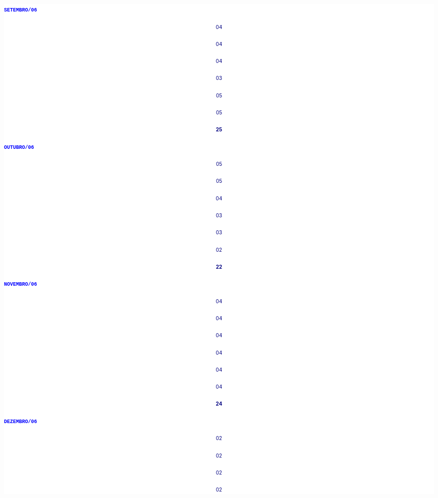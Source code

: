 <B><FONT FACE="Courier New" SIZE=1 COLOR="#0000ff"><P>SETEMBRO/06</B></FONT></TD>
<TD WIDTH="10%" VALIGN="TOP" HEIGHT=10>
<FONT SIZE=1 COLOR="#000080"><P ALIGN="CENTER">04</FONT></TD>
<TD WIDTH="10%" VALIGN="TOP" HEIGHT=10>
<FONT SIZE=1 COLOR="#000080"><P ALIGN="CENTER">04</FONT></TD>
<TD WIDTH="10%" VALIGN="TOP" HEIGHT=10>
<FONT SIZE=1 COLOR="#000080"><P ALIGN="CENTER">04</FONT></TD>
<TD WIDTH="10%" VALIGN="TOP" HEIGHT=10>
<FONT SIZE=1 COLOR="#000080"><P ALIGN="CENTER">03</FONT></TD>
<TD WIDTH="10%" VALIGN="TOP" HEIGHT=10>
<FONT SIZE=1 COLOR="#000080"><P ALIGN="CENTER">05</FONT></TD>
<TD WIDTH="10%" VALIGN="TOP" HEIGHT=10>
<FONT SIZE=1 COLOR="#000080"><P ALIGN="CENTER">05</FONT></TD>
<TD WIDTH="10%" VALIGN="TOP" HEIGHT=10>
<B><FONT SIZE=1 COLOR="#000080"><P ALIGN="CENTER">25</B></FONT></TD>
</TR>
<TR><TD WIDTH="10%" VALIGN="TOP" HEIGHT=10><P></P></TD>
<TD WIDTH="16%" VALIGN="TOP" HEIGHT=10>
<B><FONT FACE="Courier New" SIZE=1 COLOR="#0000ff"><P>OUTUBRO/06</B></FONT></TD>
<TD WIDTH="10%" VALIGN="TOP" HEIGHT=10>
<FONT SIZE=1 COLOR="#000080"><P ALIGN="CENTER">05</FONT></TD>
<TD WIDTH="10%" VALIGN="TOP" HEIGHT=10>
<FONT SIZE=1 COLOR="#000080"><P ALIGN="CENTER">05</FONT></TD>
<TD WIDTH="10%" VALIGN="TOP" HEIGHT=10>
<FONT SIZE=1 COLOR="#000080"><P ALIGN="CENTER">04</FONT></TD>
<TD WIDTH="10%" VALIGN="TOP" HEIGHT=10>
<FONT SIZE=1 COLOR="#000080"><P ALIGN="CENTER">03</FONT></TD>
<TD WIDTH="10%" VALIGN="TOP" HEIGHT=10>
<FONT SIZE=1 COLOR="#000080"><P ALIGN="CENTER">03</FONT></TD>
<TD WIDTH="10%" VALIGN="TOP" HEIGHT=10>
<FONT SIZE=1 COLOR="#000080"><P ALIGN="CENTER">02</FONT></TD>
<TD WIDTH="10%" VALIGN="TOP" HEIGHT=10>
<B><FONT SIZE=1 COLOR="#000080"><P ALIGN="CENTER">22</B></FONT></TD>
</TR>
<TR><TD WIDTH="10%" VALIGN="TOP" HEIGHT=10><P></P></TD>
<TD WIDTH="16%" VALIGN="TOP" HEIGHT=10>
<B><FONT FACE="Courier New" SIZE=1 COLOR="#0000ff"><P>NOVEMBRO/06</B></FONT></TD>
<TD WIDTH="10%" VALIGN="TOP" HEIGHT=10>
<FONT SIZE=1 COLOR="#000080"><P ALIGN="CENTER">04</FONT></TD>
<TD WIDTH="10%" VALIGN="TOP" HEIGHT=10>
<FONT SIZE=1 COLOR="#000080"><P ALIGN="CENTER">04</FONT></TD>
<TD WIDTH="10%" VALIGN="TOP" HEIGHT=10>
<FONT SIZE=1 COLOR="#000080"><P ALIGN="CENTER">04</FONT></TD>
<TD WIDTH="10%" VALIGN="TOP" HEIGHT=10>
<FONT SIZE=1 COLOR="#000080"><P ALIGN="CENTER">04</FONT></TD>
<TD WIDTH="10%" VALIGN="TOP" HEIGHT=10>
<FONT SIZE=1 COLOR="#000080"><P ALIGN="CENTER">04</FONT></TD>
<TD WIDTH="10%" VALIGN="TOP" HEIGHT=10>
<FONT SIZE=1 COLOR="#000080"><P ALIGN="CENTER">04</FONT></TD>
<TD WIDTH="10%" VALIGN="TOP" HEIGHT=10>
<B><FONT SIZE=1 COLOR="#000080"><P ALIGN="CENTER">24</B></FONT></TD>
</TR>
<TR><TD WIDTH="10%" VALIGN="TOP" HEIGHT=10><P></P></TD>
<TD WIDTH="3%" VALIGN="TOP" HEIGHT=10><P></P></TD>
<TD WIDTH="16%" VALIGN="TOP" HEIGHT=10>
<B><FONT FACE="Courier New" SIZE=1 COLOR="#0000ff"><P>DEZEMBRO/06</B></FONT></TD>
<TD WIDTH="10%" VALIGN="TOP" HEIGHT=10>
<FONT SIZE=1 COLOR="#000080"><P ALIGN="CENTER">02</FONT></TD>
<TD WIDTH="10%" VALIGN="TOP" HEIGHT=10>
<FONT SIZE=1 COLOR="#000080"><P ALIGN="CENTER">02</FONT></TD>
<TD WIDTH="10%" VALIGN="TOP" HEIGHT=10>
<FONT SIZE=1 COLOR="#000080"><P ALIGN="CENTER">02</FONT></TD>
<TD WIDTH="10%" VALIGN="TOP" HEIGHT=10>
<FONT SIZE=1 COLOR="#000080"><P ALIGN="CENTER">02</FONT></TD>